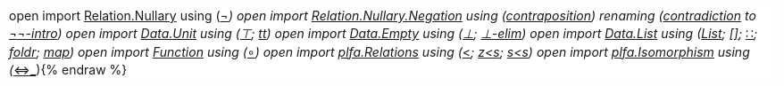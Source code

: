 <a id="868" class="Keyword">open</a> <a id="873" class="Keyword">import</a> <a id="880" href="https://agda.github.io/agda-stdlib/Relation.Nullary.html" class="Module">Relation.Nullary</a> <a id="897" class="Keyword">using</a> <a id="903" class="Symbol">(</a><a id="904" href="https://agda.github.io/agda-stdlib/Relation.Nullary.html#464" class="Function Operator">¬_</a><a id="906" class="Symbol">)</a>
<a id="908" class="Keyword">open</a> <a id="913" class="Keyword">import</a> <a id="920" href="https://agda.github.io/agda-stdlib/Relation.Nullary.Negation.html" class="Module">Relation.Nullary.Negation</a> <a id="946" class="Keyword">using</a> <a id="952" class="Symbol">(</a><a id="953" href="https://agda.github.io/agda-stdlib/Relation.Nullary.Negation.html#688" class="Function">contraposition</a><a id="967" class="Symbol">)</a>
  <a id="971" class="Keyword">renaming</a> <a id="980" class="Symbol">(</a><a id="981" href="https://agda.github.io/agda-stdlib/Relation.Nullary.Negation.html#560" class="Function">contradiction</a> <a id="995" class="Symbol">to</a> <a id="998" href="https://agda.github.io/agda-stdlib/Relation.Nullary.Negation.html#560" class="Function">¬¬-intro</a><a id="1006" class="Symbol">)</a>
<a id="1008" class="Keyword">open</a> <a id="1013" class="Keyword">import</a> <a id="1020" href="https://agda.github.io/agda-stdlib/Data.Unit.html" class="Module">Data.Unit</a> <a id="1030" class="Keyword">using</a> <a id="1036" class="Symbol">(</a><a id="1037" href="https://agda.github.io/agda-stdlib/Agda.Builtin.Unit.html#69" class="Record">⊤</a><a id="1038" class="Symbol">;</a> <a id="1040" href="https://agda.github.io/agda-stdlib/Agda.Builtin.Unit.html#106" class="InductiveConstructor">tt</a><a id="1042" class="Symbol">)</a>
<a id="1044" class="Keyword">open</a> <a id="1049" class="Keyword">import</a> <a id="1056" href="https://agda.github.io/agda-stdlib/Data.Empty.html" class="Module">Data.Empty</a> <a id="1067" class="Keyword">using</a> <a id="1073" class="Symbol">(</a><a id="1074" href="https://agda.github.io/agda-stdlib/Data.Empty.html#243" class="Datatype">⊥</a><a id="1075" class="Symbol">;</a> <a id="1077" href="https://agda.github.io/agda-stdlib/Data.Empty.html#360" class="Function">⊥-elim</a><a id="1083" class="Symbol">)</a>
<a id="1085" class="Keyword">open</a> <a id="1090" class="Keyword">import</a> <a id="1097" href="https://agda.github.io/agda-stdlib/Data.List.html" class="Module">Data.List</a> <a id="1107" class="Keyword">using</a> <a id="1113" class="Symbol">(</a><a id="1114" href="https://agda.github.io/agda-stdlib/Agda.Builtin.List.html#80" class="Datatype">List</a><a id="1118" class="Symbol">;</a> <a id="1120" href="https://agda.github.io/agda-stdlib/Data.List.Base.html#8785" class="InductiveConstructor">[]</a><a id="1122" class="Symbol">;</a> <a id="1124" href="https://agda.github.io/agda-stdlib/Agda.Builtin.List.html#132" class="InductiveConstructor Operator">_∷_</a><a id="1127" class="Symbol">;</a> <a id="1129" href="https://agda.github.io/agda-stdlib/Data.List.Base.html#3142" class="Function">foldr</a><a id="1134" class="Symbol">;</a> <a id="1136" href="https://agda.github.io/agda-stdlib/Data.List.Base.html#1120" class="Function">map</a><a id="1139" class="Symbol">)</a>
<a id="1141" class="Keyword">open</a> <a id="1146" class="Keyword">import</a> <a id="1153" href="https://agda.github.io/agda-stdlib/Function.html" class="Module">Function</a> <a id="1162" class="Keyword">using</a> <a id="1168" class="Symbol">(</a><a id="1169" href="https://agda.github.io/agda-stdlib/Function.html#769" class="Function Operator">_∘_</a><a id="1172" class="Symbol">)</a>
<a id="1174" class="Keyword">open</a> <a id="1179" class="Keyword">import</a> <a id="1186" href="{% endraw %}{{ site.baseurl }}{% link out/plfa/Relations.md %}{% raw %}" class="Module">plfa.Relations</a> <a id="1201" class="Keyword">using</a> <a id="1207" class="Symbol">(</a><a id="1208" href="{% endraw %}{{ site.baseurl }}{% link out/plfa/Relations.md %}{% raw %}#17614" class="Datatype Operator">_&lt;_</a><a id="1211" class="Symbol">;</a> <a id="1213" href="{% endraw %}{{ site.baseurl }}{% link out/plfa/Relations.md %}{% raw %}#17641" class="InductiveConstructor">z&lt;s</a><a id="1216" class="Symbol">;</a> <a id="1218" href="{% endraw %}{{ site.baseurl }}{% link out/plfa/Relations.md %}{% raw %}#17698" class="InductiveConstructor">s&lt;s</a><a id="1221" class="Symbol">)</a>
<a id="1223" class="Keyword">open</a> <a id="1228" class="Keyword">import</a> <a id="1235" href="{% endraw %}{{ site.baseurl }}{% link out/plfa/Isomorphism.md %}{% raw %}" class="Module">plfa.Isomorphism</a> <a id="1252" class="Keyword">using</a> <a id="1258" class="Symbol">(</a><a id="1259" href="{% endraw %}{{ site.baseurl }}{% link out/plfa/Isomorphism.md %}{% raw %}#11810" class="Record Operator">_⇔_</a><a id="1262" class="Symbol">)</a>{% endraw %}</pre>
